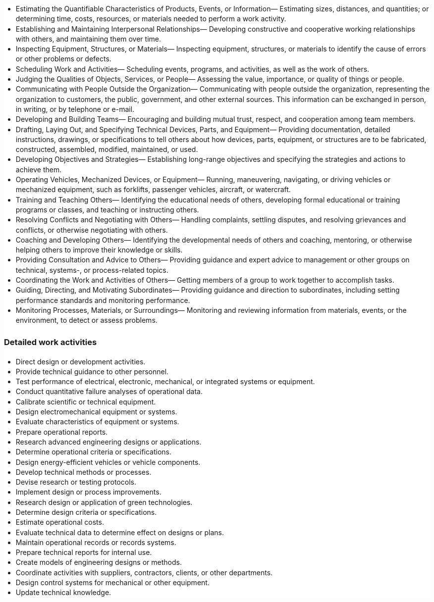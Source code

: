 - Estimating the Quantifiable Characteristics of Products, Events, or Information— Estimating sizes, distances, and quantities; or determining time, costs, resources, or materials needed to perform a work activity.
- Establishing and Maintaining Interpersonal Relationships— Developing constructive and cooperative working relationships with others, and maintaining them over time.
- Inspecting Equipment, Structures, or Materials— Inspecting equipment, structures, or materials to identify the cause of errors or other problems or defects.
- Scheduling Work and Activities— Scheduling events, programs, and activities, as well as the work of others.
- Judging the Qualities of Objects, Services, or People— Assessing the value, importance, or quality of things or people.
- Communicating with People Outside the Organization— Communicating with people outside the organization, representing the organization to customers, the public, government, and other external sources. This information can be exchanged in person, in writing, or by telephone or e-mail.
- Developing and Building Teams— Encouraging and building mutual trust, respect, and cooperation among team members.
- Drafting, Laying Out, and Specifying Technical Devices, Parts, and Equipment— Providing documentation, detailed instructions, drawings, or specifications to tell others about how devices, parts, equipment, or structures are to be fabricated, constructed, assembled, modified, maintained, or used.
- Developing Objectives and Strategies— Establishing long-range objectives and specifying the strategies and actions to achieve them.
- Operating Vehicles, Mechanized Devices, or Equipment— Running, maneuvering, navigating, or driving vehicles or mechanized equipment, such as forklifts, passenger vehicles, aircraft, or watercraft.
- Training and Teaching Others— Identifying the educational needs of others, developing formal educational or training programs or classes, and teaching or instructing others.
- Resolving Conflicts and Negotiating with Others— Handling complaints, settling disputes, and resolving grievances and conflicts, or otherwise negotiating with others.
- Coaching and Developing Others— Identifying the developmental needs of others and coaching, mentoring, or otherwise helping others to improve their knowledge or skills.
- Providing Consultation and Advice to Others— Providing guidance and expert advice to management or other groups on technical, systems-, or process-related topics.
- Coordinating the Work and Activities of Others— Getting members of a group to work together to accomplish tasks.
- Guiding, Directing, and Motivating Subordinates— Providing guidance and direction to subordinates, including setting performance standards and monitoring performance.
- Monitoring Processes, Materials, or Surroundings— Monitoring and reviewing information from materials, events, or the environment, to detect or assess problems.

### Detailed work activities
- Direct design or development activities.
- Provide technical guidance to other personnel.
- Test performance of electrical, electronic, mechanical, or integrated systems or equipment.
- Conduct quantitative failure analyses of operational data.
- Calibrate scientific or technical equipment.
- Design electromechanical equipment or systems.
- Evaluate characteristics of equipment or systems.
- Prepare operational reports.
- Research advanced engineering designs or applications.
- Determine operational criteria or specifications.
- Design energy-efficient vehicles or vehicle components.
- Develop technical methods or processes.
- Devise research or testing protocols.
- Implement design or process improvements.
- Research design or application of green technologies.
- Determine design criteria or specifications.
- Estimate operational costs.
- Evaluate technical data to determine effect on designs or plans.
- Maintain operational records or records systems.
- Prepare technical reports for internal use.
- Create models of engineering designs or methods.
- Coordinate activities with suppliers, contractors, clients, or other departments.
- Design control systems for mechanical or other equipment.
- Update technical knowledge.
